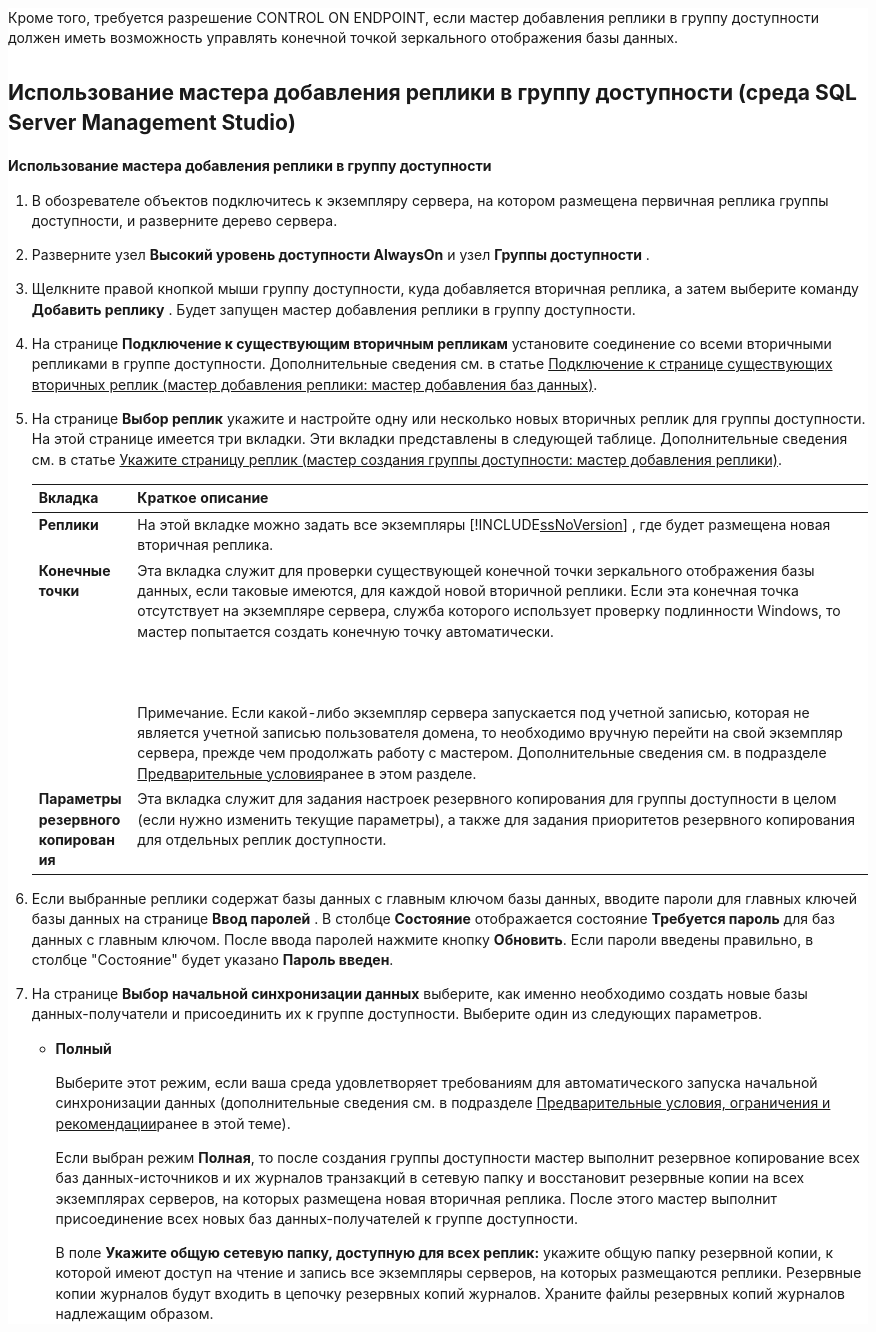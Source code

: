  Кроме того, требуется разрешение CONTROL ON ENDPOINT, если мастер добавления реплики в группу доступности должен иметь возможность управлять конечной точкой зеркального отображения базы данных.  
  
##  <a name="SSMSProcedure"></a> Использование мастера добавления реплики в группу доступности (среда SQL Server Management Studio)  
 **Использование мастера добавления реплики в группу доступности**  
  
1.  В обозревателе объектов подключитесь к экземпляру сервера, на котором размещена первичная реплика группы доступности, и разверните дерево сервера.  
  
2.  Разверните узел **Высокий уровень доступности AlwaysOn** и узел **Группы доступности** .  
  
3.  Щелкните правой кнопкой мыши группу доступности, куда добавляется вторичная реплика, а затем выберите команду **Добавить реплику** . Будет запущен мастер добавления реплики в группу доступности.  
  
4.  На странице **Подключение к существующим вторичным репликам** установите соединение со всеми вторичными репликами в группе доступности. Дополнительные сведения см. в статье [Подключение к странице существующих вторичных реплик (мастер добавления реплики: мастер добавления баз данных)](../../../database-engine/availability-groups/windows/connect-to-existing-secondary-replicas-page.md).  
  
5.  На странице **Выбор реплик** укажите и настройте одну или несколько новых вторичных реплик для группы доступности. На этой странице имеется три вкладки. Эти вкладки представлены в следующей таблице. Дополнительные сведения см. в статье [Укажите страницу реплик (мастер создания группы доступности: мастер добавления реплики)](../../../database-engine/availability-groups/windows/specify-replicas-page-new-availability-group-wizard-add-replica-wizard.md).  
  
    |Вкладка|Краткое описание|  
    |---------|-----------------------|  
    |**Реплики**|На этой вкладке можно задать все экземпляры [!INCLUDE[ssNoVersion](../../../includes/ssnoversion-md.md)] , где будет размещена новая вторичная реплика.|  
    |**Конечные точки**|Эта вкладка служит для проверки существующей конечной точки зеркального отображения базы данных, если таковые имеются, для каждой новой вторичной реплики. Если эта конечная точка отсутствует на экземпляре сервера, служба которого использует проверку подлинности Windows, то мастер попытается создать конечную точку автоматически.<br /><br /> <br /><br /> Примечание. Если какой-либо экземпляр сервера запускается под учетной записью, которая не является учетной записью пользователя домена, то необходимо вручную перейти на свой экземпляр сервера, прежде чем продолжать работу с мастером. Дополнительные сведения см. в подразделе [Предварительные условия](#Prerequisites)ранее в этом разделе.|  
    |**Параметры резервного копирования**|Эта вкладка служит для задания настроек резервного копирования для группы доступности в целом (если нужно изменить текущие параметры), а также для задания приоритетов резервного копирования для отдельных реплик доступности.|  
  
6.  Если выбранные реплики содержат базы данных с главным ключом базы данных, вводите пароли для главных ключей базы данных на странице **Ввод паролей** . В столбце **Состояние** отображается состояние **Требуется пароль** для баз данных с главным ключом. После ввода паролей нажмите кнопку **Обновить**. Если пароли введены правильно, в столбце "Состояние" будет указано **Пароль введен**.  
  
7.  На странице **Выбор начальной синхронизации данных** выберите, как именно необходимо создать новые базы данных-получатели и присоединить их к группе доступности. Выберите один из следующих параметров.  
  
    -   **Полный**  
  
         Выберите этот режим, если ваша среда удовлетворяет требованиям для автоматического запуска начальной синхронизации данных (дополнительные сведения см. в подразделе [Предварительные условия, ограничения и рекомендации](#Prerequisites)ранее в этой теме).  
  
         Если выбран режим **Полная**, то после создания группы доступности мастер выполнит резервное копирование всех баз данных-источников и их журналов транзакций в сетевую папку и восстановит резервные копии на всех экземплярах серверов, на которых размещена новая вторичная реплика. После этого мастер выполнит присоединение всех новых баз данных-получателей к группе доступности.  
  
         В поле **Укажите общую сетевую папку, доступную для всех реплик:** укажите общую папку резервной копии, к которой имеют доступ на чтение и запись все экземпляры серверов, на которых размещаются реплики. Резервные копии журналов будут входить в цепочку резервных копий журналов. Храните файлы резервных копий журналов надлежащим образом.  
  
